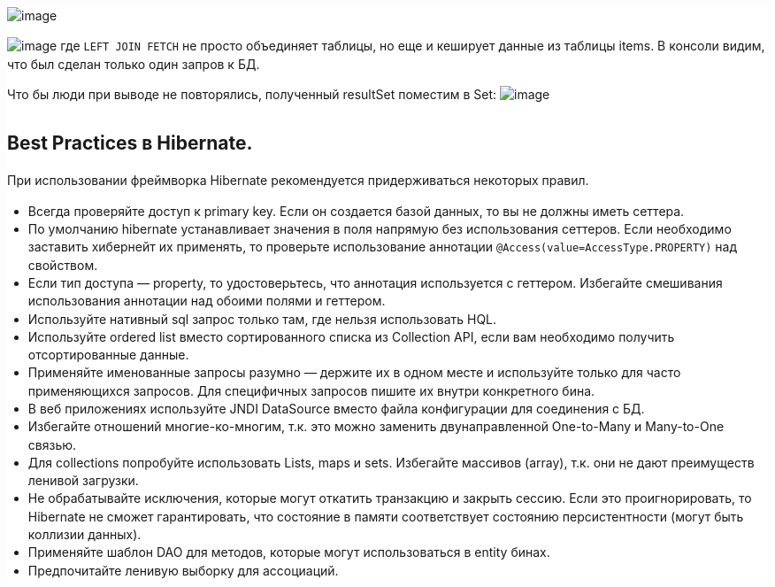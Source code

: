 ![image](https://user-images.githubusercontent.com/116163780/235339640-7a1fa34e-beab-46b0-8667-36690bd3357b.png)

![image](https://user-images.githubusercontent.com/116163780/235340279-0e493291-d4cc-4723-b8d3-949bc9b4e840.png)
где `LEFT JOIN FETCH` не просто объединяет таблицы, но еще и кеширует данные из таблицы items.
В консоли видим, что был сделан только один запров к БД.

Что бы люди при выводе не повторялись, полученный resultSet поместим в Set:
![image](https://user-images.githubusercontent.com/116163780/235340636-fc192fd7-94e9-4f47-9041-cf04b8eaba43.png)

## Best Practices в Hibernate.
При использовании фреймворка Hibernate рекомендуется придерживаться некоторых правил.

+ Всегда проверяйте доступ к primary key. Если он создается базой данных, то вы не должны иметь сеттера.
+ По умолчанию hibernate устанавливает значения в поля напрямую без использования сеттеров. Если необходимо заставить хибернейт их применять, то проверьте использование аннотации `@Access(value=AccessType.PROPERTY)` над свойством.
+ Если тип доступа — property, то удостоверьтесь, что аннотация используется с геттером. Избегайте смешивания использования аннотации над обоими полями и геттером.
+ Используйте нативный sql запрос только там, где нельзя использовать HQL.
+ Используйте ordered list вместо сортированного списка из Collection API, если вам необходимо получить отсортированные данные.
+ Применяйте именованные запросы разумно — держите их в одном месте и используйте только для часто применяющихся запросов. Для специфичных запросов пишите их внутри конкретного бина.
+ В веб приложениях используйте JNDI DataSource вместо файла конфигурации для соединения с БД.
+ Избегайте отношений многие-ко-многим, т.к. это можно заменить двунаправленной One-to-Many и Many-to-One связью.
+ Для collections попробуйте использовать Lists, maps и sets. Избегайте массивов (array), т.к. они не дают преимуществ ленивой загрузки.
+ Не обрабатывайте исключения, которые могут откатить транзакцию и закрыть сессию. Если это проигнорировать, то Hibernate не сможет гарантировать, что состояние в памяти соответствует состоянию персистентности (могут быть коллизии данных).
+ Применяйте шаблон DAO для методов, которые могут использоваться в entity бинах.
+ Предпочитайте ленивую выборку для ассоциаций.

